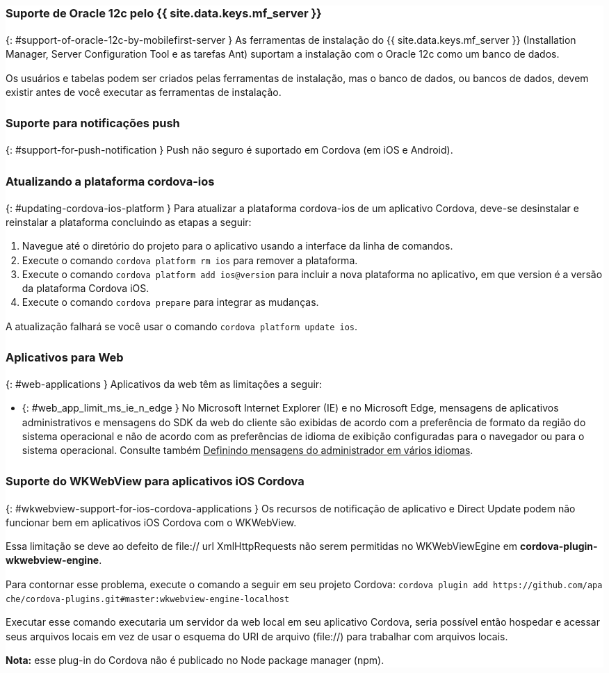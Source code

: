 ### Suporte de Oracle 12c pelo {{ site.data.keys.mf_server }}
{: #support-of-oracle-12c-by-mobilefirst-server }
As ferramentas de instalação do {{ site.data.keys.mf_server }} (Installation Manager, Server Configuration Tool e as tarefas Ant) suportam a instalação com o Oracle 12c como um banco de dados.

Os usuários e tabelas podem ser criados pelas ferramentas de instalação, mas o banco de dados, ou bancos de dados, devem existir antes de você executar as ferramentas de instalação.

### Suporte para notificações push
{: #support-for-push-notification }
Push não seguro é suportado em Cordova (em iOS e Android).

### Atualizando a plataforma cordova-ios
{: #updating-cordova-ios-platform }
Para atualizar a plataforma cordova-ios de um aplicativo Cordova, deve-se desinstalar e reinstalar a plataforma concluindo as etapas a seguir:

1. Navegue até o diretório do projeto para o aplicativo usando a interface da linha de comandos.
2. Execute o comando `cordova platform rm ios` para remover a plataforma.
3. Execute o comando `cordova platform add ios@version` para incluir a nova plataforma no aplicativo, em que version é a versão da plataforma Cordova iOS.
4. Execute o comando `cordova prepare` para integrar as mudanças.

A atualização falhará se você usar o comando `cordova platform update ios`.

### Aplicativos para Web
{: #web-applications }
Aplicativos da web têm as limitações a seguir:
- {: #web_app_limit_ms_ie_n_edge }
No Microsoft Internet Explorer (IE) e no Microsoft Edge, mensagens de aplicativos administrativos e mensagens do SDK da web do cliente são exibidas de acordo com a preferência de formato da região do sistema operacional e não de acordo com as preferências de idioma de exibição configuradas para o navegador ou para o sistema operacional. Consulte também [Definindo mensagens do administrador em vários idiomas](../../../administering-apps/using-console/#defining-administrator-messages-in-multiple-languages).

### Suporte do WKWebView para aplicativos iOS Cordova
{: #wkwebview-support-for-ios-cordova-applications }
Os recursos de notificação de aplicativo e Direct Update podem não funcionar bem em aplicativos iOS Cordova com o WKWebView.

Essa limitação se deve ao defeito de file:// url XmlHttpRequests não serem permitidas no WKWebViewEgine em **cordova-plugin-wkwebview-engine**.

Para contornar esse problema, execute o comando a seguir em seu projeto Cordova: `cordova plugin add https://github.com/apache/cordova-plugins.git#master:wkwebview-engine-localhost`

Executar esse comando executaria um servidor da web local em seu aplicativo Cordova, seria possível então hospedar e acessar seus arquivos locais em vez de usar o esquema do URI de arquivo (file://) para trabalhar com arquivos locais.

**Nota:** esse plug-in do Cordova não é publicado no Node package manager (npm).

